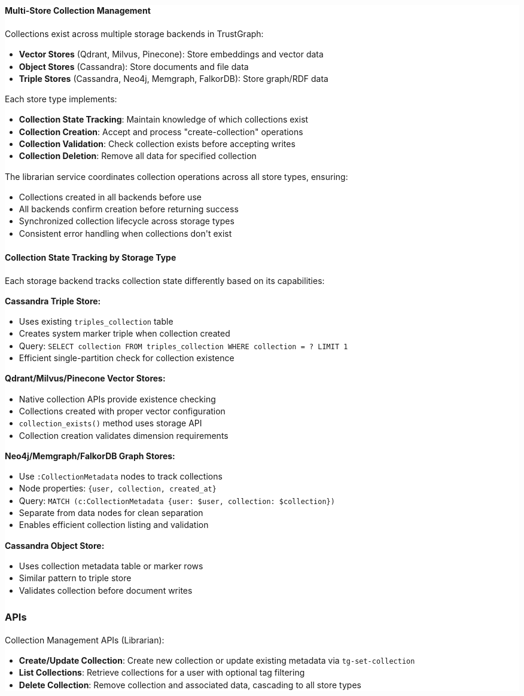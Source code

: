 #### Multi-Store Collection Management

Collections exist across multiple storage backends in TrustGraph:
- **Vector Stores** (Qdrant, Milvus, Pinecone): Store embeddings and vector data
- **Object Stores** (Cassandra): Store documents and file data
- **Triple Stores** (Cassandra, Neo4j, Memgraph, FalkorDB): Store graph/RDF data

Each store type implements:
- **Collection State Tracking**: Maintain knowledge of which collections exist
- **Collection Creation**: Accept and process "create-collection" operations
- **Collection Validation**: Check collection exists before accepting writes
- **Collection Deletion**: Remove all data for specified collection

The librarian service coordinates collection operations across all store types, ensuring:
- Collections created in all backends before use
- All backends confirm creation before returning success
- Synchronized collection lifecycle across storage types
- Consistent error handling when collections don't exist

#### Collection State Tracking by Storage Type

Each storage backend tracks collection state differently based on its capabilities:

**Cassandra Triple Store:**
- Uses existing `triples_collection` table
- Creates system marker triple when collection created
- Query: `SELECT collection FROM triples_collection WHERE collection = ? LIMIT 1`
- Efficient single-partition check for collection existence

**Qdrant/Milvus/Pinecone Vector Stores:**
- Native collection APIs provide existence checking
- Collections created with proper vector configuration
- `collection_exists()` method uses storage API
- Collection creation validates dimension requirements

**Neo4j/Memgraph/FalkorDB Graph Stores:**
- Use `:CollectionMetadata` nodes to track collections
- Node properties: `{user, collection, created_at}`
- Query: `MATCH (c:CollectionMetadata {user: $user, collection: $collection})`
- Separate from data nodes for clean separation
- Enables efficient collection listing and validation

**Cassandra Object Store:**
- Uses collection metadata table or marker rows
- Similar pattern to triple store
- Validates collection before document writes

### APIs

Collection Management APIs (Librarian):
- **Create/Update Collection**: Create new collection or update existing metadata via `tg-set-collection`
- **List Collections**: Retrieve collections for a user with optional tag filtering
- **Delete Collection**: Remove collection and associated data, cascading to all store types
